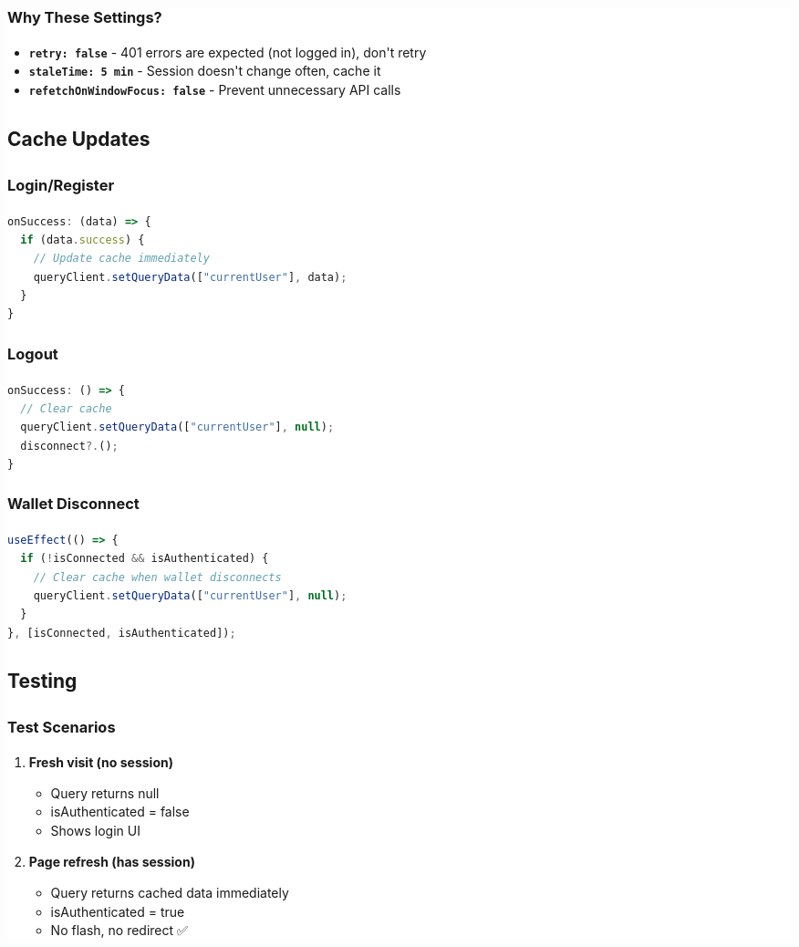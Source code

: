 ### Why These Settings?

- **`retry: false`** - 401 errors are expected (not logged in), don't retry
- **`staleTime: 5 min`** - Session doesn't change often, cache it
- **`refetchOnWindowFocus: false`** - Prevent unnecessary API calls

## Cache Updates

### Login/Register

```typescript
onSuccess: (data) => {
  if (data.success) {
    // Update cache immediately
    queryClient.setQueryData(["currentUser"], data);
  }
}
```

### Logout

```typescript
onSuccess: () => {
  // Clear cache
  queryClient.setQueryData(["currentUser"], null);
  disconnect?.();
}
```

### Wallet Disconnect

```typescript
useEffect(() => {
  if (!isConnected && isAuthenticated) {
    // Clear cache when wallet disconnects
    queryClient.setQueryData(["currentUser"], null);
  }
}, [isConnected, isAuthenticated]);
```

## Testing

### Test Scenarios

1. **Fresh visit (no session)**
   - Query returns null
   - isAuthenticated = false
   - Shows login UI

2. **Page refresh (has session)**
   - Query returns cached data immediately
   - isAuthenticated = true
   - No flash, no redirect ✅
